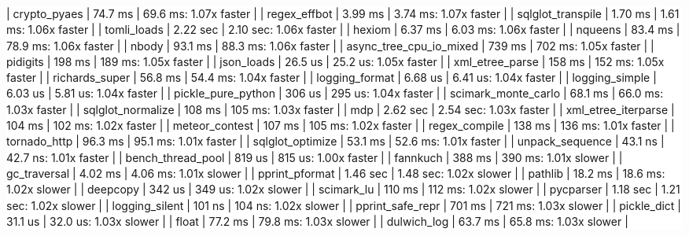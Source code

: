 | crypto_pyaes             | 74.7 ms                                                | 69.6 ms: 1.07x faster                                          |
| regex_effbot             | 3.99 ms                                                | 3.74 ms: 1.07x faster                                          |
| sqlglot_transpile        | 1.70 ms                                                | 1.61 ms: 1.06x faster                                          |
| tomli_loads              | 2.22 sec                                               | 2.10 sec: 1.06x faster                                         |
| hexiom                   | 6.37 ms                                                | 6.03 ms: 1.06x faster                                          |
| nqueens                  | 83.4 ms                                                | 78.9 ms: 1.06x faster                                          |
| nbody                    | 93.1 ms                                                | 88.3 ms: 1.06x faster                                          |
| async_tree_cpu_io_mixed  | 739 ms                                                 | 702 ms: 1.05x faster                                           |
| pidigits                 | 198 ms                                                 | 189 ms: 1.05x faster                                           |
| json_loads               | 26.5 us                                                | 25.2 us: 1.05x faster                                          |
| xml_etree_parse          | 158 ms                                                 | 152 ms: 1.05x faster                                           |
| richards_super           | 56.8 ms                                                | 54.4 ms: 1.04x faster                                          |
| logging_format           | 6.68 us                                                | 6.41 us: 1.04x faster                                          |
| logging_simple           | 6.03 us                                                | 5.81 us: 1.04x faster                                          |
| pickle_pure_python       | 306 us                                                 | 295 us: 1.04x faster                                           |
| scimark_monte_carlo      | 68.1 ms                                                | 66.0 ms: 1.03x faster                                          |
| sqlglot_normalize        | 108 ms                                                 | 105 ms: 1.03x faster                                           |
| mdp                      | 2.62 sec                                               | 2.54 sec: 1.03x faster                                         |
| xml_etree_iterparse      | 104 ms                                                 | 102 ms: 1.02x faster                                           |
| meteor_contest           | 107 ms                                                 | 105 ms: 1.02x faster                                           |
| regex_compile            | 138 ms                                                 | 136 ms: 1.01x faster                                           |
| tornado_http             | 96.3 ms                                                | 95.1 ms: 1.01x faster                                          |
| sqlglot_optimize         | 53.1 ms                                                | 52.6 ms: 1.01x faster                                          |
| unpack_sequence          | 43.1 ns                                                | 42.7 ns: 1.01x faster                                          |
| bench_thread_pool        | 819 us                                                 | 815 us: 1.00x faster                                           |
| fannkuch                 | 388 ms                                                 | 390 ms: 1.01x slower                                           |
| gc_traversal             | 4.02 ms                                                | 4.06 ms: 1.01x slower                                          |
| pprint_pformat           | 1.46 sec                                               | 1.48 sec: 1.02x slower                                         |
| pathlib                  | 18.2 ms                                                | 18.6 ms: 1.02x slower                                          |
| deepcopy                 | 342 us                                                 | 349 us: 1.02x slower                                           |
| scimark_lu               | 110 ms                                                 | 112 ms: 1.02x slower                                           |
| pycparser                | 1.18 sec                                               | 1.21 sec: 1.02x slower                                         |
| logging_silent           | 101 ns                                                 | 104 ns: 1.02x slower                                           |
| pprint_safe_repr         | 701 ms                                                 | 721 ms: 1.03x slower                                           |
| pickle_dict              | 31.1 us                                                | 32.0 us: 1.03x slower                                          |
| float                    | 77.2 ms                                                | 79.8 ms: 1.03x slower                                          |
| dulwich_log              | 63.7 ms                                                | 65.8 ms: 1.03x slower                                          |